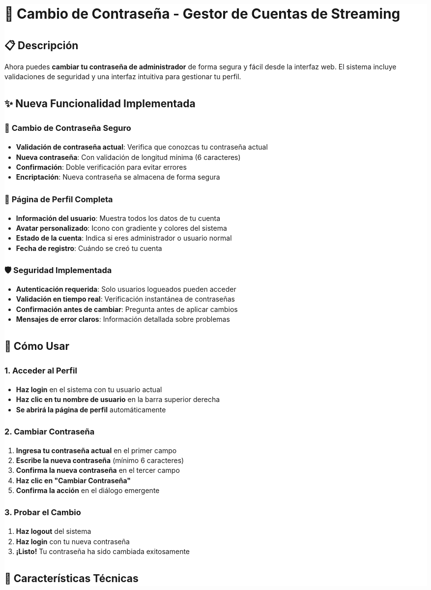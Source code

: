# 🔐 Cambio de Contraseña - Gestor de Cuentas de Streaming

## 📋 Descripción

Ahora puedes **cambiar tu contraseña de administrador** de forma segura y fácil desde la interfaz web. El sistema incluye validaciones de seguridad y una interfaz intuitiva para gestionar tu perfil.

## ✨ Nueva Funcionalidad Implementada

### 🔑 **Cambio de Contraseña Seguro**
- **Validación de contraseña actual**: Verifica que conozcas tu contraseña actual
- **Nueva contraseña**: Con validación de longitud mínima (6 caracteres)
- **Confirmación**: Doble verificación para evitar errores
- **Encriptación**: Nueva contraseña se almacena de forma segura

### 👤 **Página de Perfil Completa**
- **Información del usuario**: Muestra todos los datos de tu cuenta
- **Avatar personalizado**: Icono con gradiente y colores del sistema
- **Estado de la cuenta**: Indica si eres administrador o usuario normal
- **Fecha de registro**: Cuándo se creó tu cuenta

### 🛡️ **Seguridad Implementada**
- **Autenticación requerida**: Solo usuarios logueados pueden acceder
- **Validación en tiempo real**: Verificación instantánea de contraseñas
- **Confirmación antes de cambiar**: Pregunta antes de aplicar cambios
- **Mensajes de error claros**: Información detallada sobre problemas

## 🚀 Cómo Usar

### **1. Acceder al Perfil**
- **Haz login** en el sistema con tu usuario actual
- **Haz clic en tu nombre de usuario** en la barra superior derecha
- **Se abrirá la página de perfil** automáticamente

### **2. Cambiar Contraseña**
1. **Ingresa tu contraseña actual** en el primer campo
2. **Escribe la nueva contraseña** (mínimo 6 caracteres)
3. **Confirma la nueva contraseña** en el tercer campo
4. **Haz clic en "Cambiar Contraseña"**
5. **Confirma la acción** en el diálogo emergente

### **3. Probar el Cambio**
1. **Haz logout** del sistema
2. **Haz login** con tu nueva contraseña
3. **¡Listo!** Tu contraseña ha sido cambiada exitosamente

## 🎯 Características Técnicas
